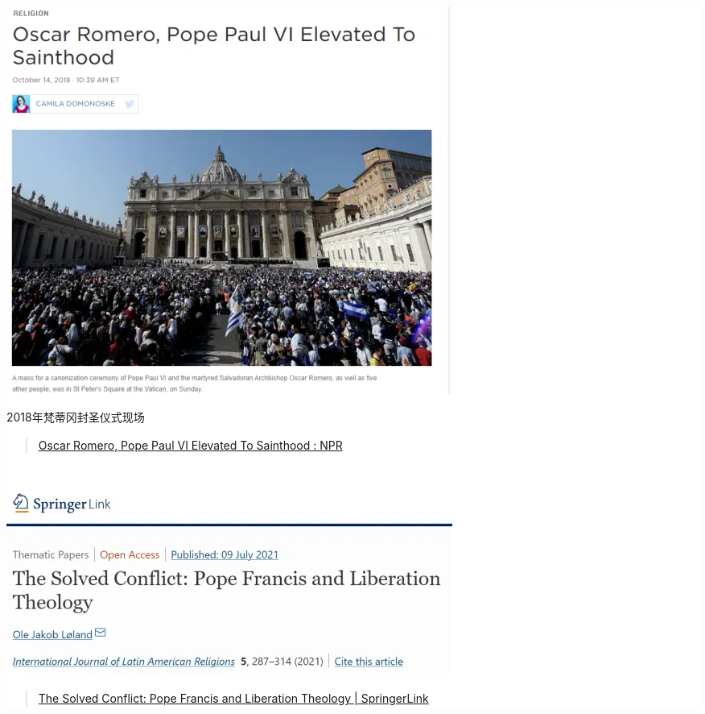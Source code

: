 ![](/images/btnews/0401_0500/0412/d512a705-f52f-4d78-a34f-574fe6c5daf7.webp)



2018年梵蒂冈封圣仪式现场


> [Oscar Romero, Pope Paul VI Elevated To Sainthood : NPR](https://www.npr.org/2018/10/14/657277667/oscar-romero-pope-paul-vi-elevated-to-sainthood)


 



![](/images/btnews/0401_0500/0412/e9dfa679-304f-486d-8346-e05caf6d09bc.webp)




> [The Solved Conflict: Pope Francis and Liberation Theology | SpringerLink](https://link.springer.com/article/10.1007/s41603-021-00137-3)
